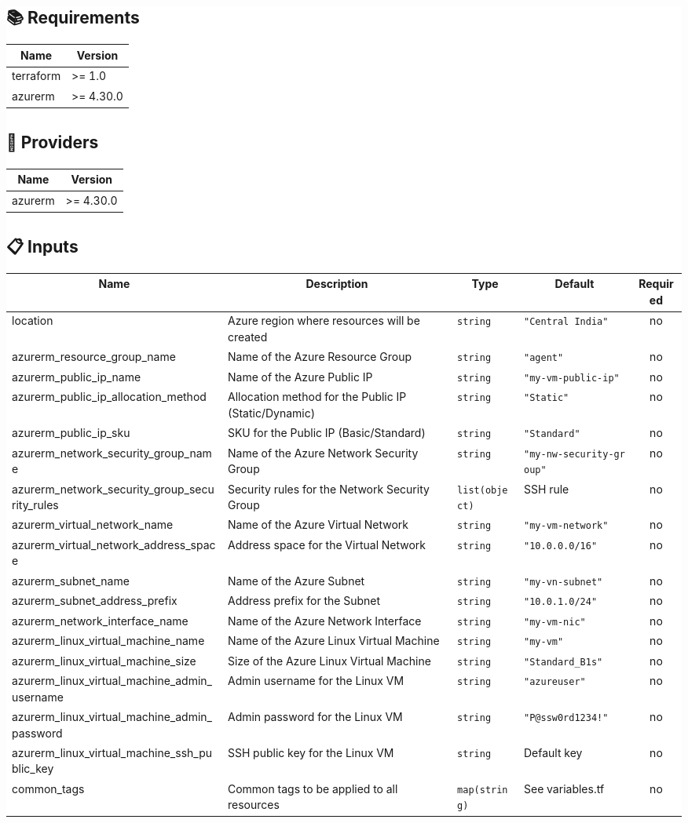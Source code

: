 ## 📚 Requirements

| Name | Version |
|------|---------|
| terraform | >= 1.0 |
| azurerm | >= 4.30.0 |

## 🔧 Providers

| Name | Version |
|------|---------|
| azurerm | >= 4.30.0 |

## 📋 Inputs

| Name | Description | Type | Default | Required |
|------|-------------|------|---------|:--------:|
| location | Azure region where resources will be created | `string` | `"Central India"` | no |
| azurerm_resource_group_name | Name of the Azure Resource Group | `string` | `"agent"` | no |
| azurerm_public_ip_name | Name of the Azure Public IP | `string` | `"my-vm-public-ip"` | no |
| azurerm_public_ip_allocation_method | Allocation method for the Public IP (Static/Dynamic) | `string` | `"Static"` | no |
| azurerm_public_ip_sku | SKU for the Public IP (Basic/Standard) | `string` | `"Standard"` | no |
| azurerm_network_security_group_name | Name of the Azure Network Security Group | `string` | `"my-nw-security-group"` | no |
| azurerm_network_security_group_security_rules | Security rules for the Network Security Group | `list(object)` | SSH rule | no |
| azurerm_virtual_network_name | Name of the Azure Virtual Network | `string` | `"my-vm-network"` | no |
| azurerm_virtual_network_address_space | Address space for the Virtual Network | `string` | `"10.0.0.0/16"` | no |
| azurerm_subnet_name | Name of the Azure Subnet | `string` | `"my-vn-subnet"` | no |
| azurerm_subnet_address_prefix | Address prefix for the Subnet | `string` | `"10.0.1.0/24"` | no |
| azurerm_network_interface_name | Name of the Azure Network Interface | `string` | `"my-vm-nic"` | no |
| azurerm_linux_virtual_machine_name | Name of the Azure Linux Virtual Machine | `string` | `"my-vm"` | no |
| azurerm_linux_virtual_machine_size | Size of the Azure Linux Virtual Machine | `string` | `"Standard_B1s"` | no |
| azurerm_linux_virtual_machine_admin_username | Admin username for the Linux VM | `string` | `"azureuser"` | no |
| azurerm_linux_virtual_machine_admin_password | Admin password for the Linux VM | `string` | `"P@ssw0rd1234!"` | no |
| azurerm_linux_virtual_machine_ssh_public_key | SSH public key for the Linux VM | `string` | Default key | no |
| common_tags | Common tags to be applied to all resources | `map(string)` | See variables.tf | no |
